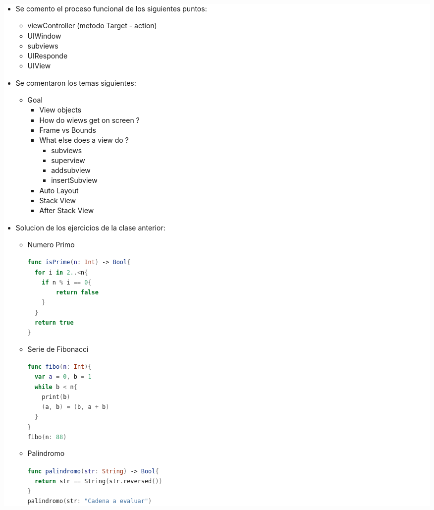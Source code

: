 - Se comento el proceso funcional de los siguientes puntos:
  - viewController (metodo Target - action)
  - UIWindow
  - subviews
  - UIResponde
  - UIView


- Se comentaron los temas siguientes:
  - Goal
    - View objects
    - How do wiews get on screen ?
    - Frame vs Bounds
    - What else does a view do ?
      - subviews
      - superview
      - addsubview
      - insertSubview
    - Auto Layout
    - Stack View
    - After Stack View


- Solucion de los ejercicios de la clase anterior:
  - Numero Primo
    ```swift
    func isPrime(n: Int) -> Bool{
      for i in 2..<n{
        if n % i == 0{
            return false
        }
      }
      return true
    }
    ```
  - Serie de Fibonacci
    ```swift
    func fibo(n: Int){
      var a = 0, b = 1
      while b < n{
        print(b)
        (a, b) = (b, a + b)
      }
    }
    fibo(n: 88)
    ```
  - Palindromo
    ```swift
    func palindromo(str: String) -> Bool{
      return str == String(str.reversed())
    }
    palindromo(str: "Cadena a evaluar")
    ```
